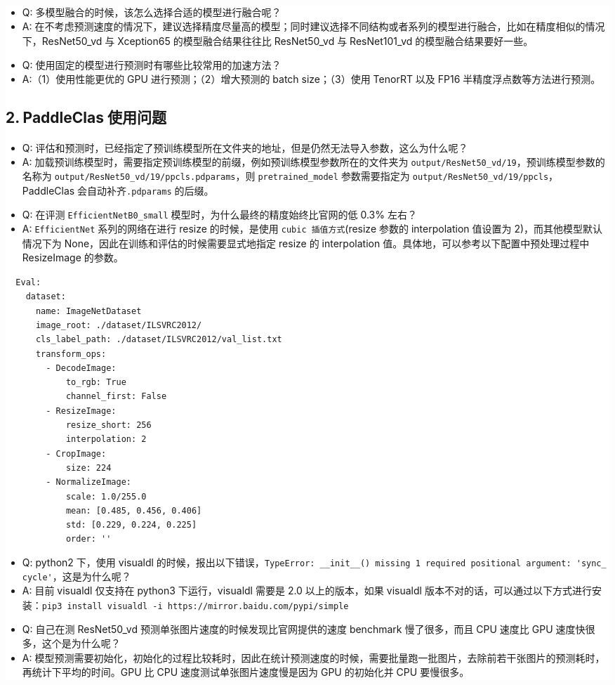 >>
* Q: 多模型融合的时候，该怎么选择合适的模型进行融合呢？
* A: 在不考虑预测速度的情况下，建议选择精度尽量高的模型；同时建议选择不同结构或者系列的模型进行融合，比如在精度相似的情况下，ResNet50_vd 与 Xception65 的模型融合结果往往比 ResNet50_vd 与 ResNet101_vd 的模型融合结果要好一些。

>>
* Q: 使用固定的模型进行预测时有哪些比较常用的加速方法？
* A:（1）使用性能更优的 GPU 进行预测；（2）增大预测的 batch size；（3）使用 TenorRT 以及 FP16 半精度浮点数等方法进行预测。


<a name="2"></a>
## 2. PaddleClas 使用问题

>>
* Q: 评估和预测时，已经指定了预训练模型所在文件夹的地址，但是仍然无法导入参数，这么为什么呢？
* A: 加载预训练模型时，需要指定预训练模型的前缀，例如预训练模型参数所在的文件夹为 `output/ResNet50_vd/19`，预训练模型参数的名称为 `output/ResNet50_vd/19/ppcls.pdparams`，则 `pretrained_model` 参数需要指定为 `output/ResNet50_vd/19/ppcls`，PaddleClas 会自动补齐`.pdparams` 的后缀。


>>
* Q: 在评测 `EfficientNetB0_small` 模型时，为什么最终的精度始终比官网的低 0.3% 左右？
* A: `EfficientNet` 系列的网络在进行 resize 的时候，是使用 `cubic 插值方式`(resize 参数的 interpolation 值设置为 2)，而其他模型默认情况下为 None，因此在训练和评估的时候需要显式地指定 resize 的 interpolation 值。具体地，可以参考以下配置中预处理过程中 ResizeImage 的参数。
```
  Eval:
    dataset:
      name: ImageNetDataset
      image_root: ./dataset/ILSVRC2012/
      cls_label_path: ./dataset/ILSVRC2012/val_list.txt
      transform_ops:
        - DecodeImage:
            to_rgb: True
            channel_first: False
        - ResizeImage:
            resize_short: 256
            interpolation: 2
        - CropImage:
            size: 224
        - NormalizeImage:
            scale: 1.0/255.0
            mean: [0.485, 0.456, 0.406]
            std: [0.229, 0.224, 0.225]
            order: ''
```

>>
* Q: python2 下，使用 visualdl 的时候，报出以下错误，`TypeError: __init__() missing 1 required positional argument: 'sync_cycle'`，这是为什么呢？
* A: 目前 visualdl 仅支持在 python3 下运行，visualdl 需要是 2.0 以上的版本，如果 visualdl 版本不对的话，可以通过以下方式进行安装：`pip3 install visualdl -i https://mirror.baidu.com/pypi/simple`

>>
* Q: 自己在测 ResNet50_vd 预测单张图片速度的时候发现比官网提供的速度 benchmark 慢了很多，而且 CPU 速度比 GPU 速度快很多，这个是为什么呢？
* A: 模型预测需要初始化，初始化的过程比较耗时，因此在统计预测速度的时候，需要批量跑一批图片，去除前若干张图片的预测耗时，再统计下平均的时间。GPU 比 CPU 速度测试单张图片速度慢是因为 GPU 的初始化并 CPU 要慢很多。
